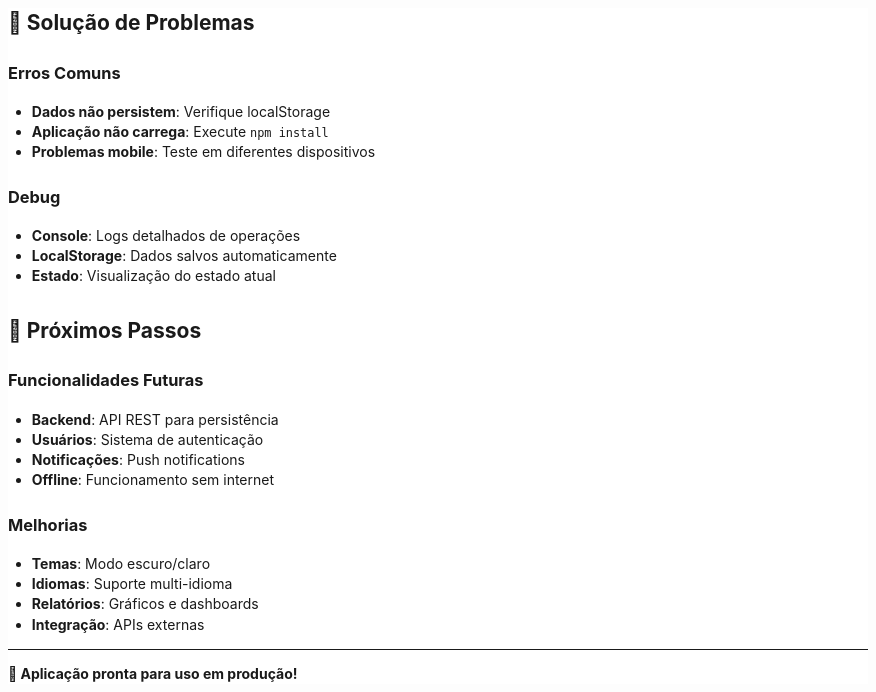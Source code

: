 ## 🚨 Solução de Problemas

### Erros Comuns
- **Dados não persistem**: Verifique localStorage
- **Aplicação não carrega**: Execute `npm install`
- **Problemas mobile**: Teste em diferentes dispositivos

### Debug
- **Console**: Logs detalhados de operações
- **LocalStorage**: Dados salvos automaticamente
- **Estado**: Visualização do estado atual

## 🔮 Próximos Passos

### Funcionalidades Futuras
- **Backend**: API REST para persistência
- **Usuários**: Sistema de autenticação
- **Notificações**: Push notifications
- **Offline**: Funcionamento sem internet

### Melhorias
- **Temas**: Modo escuro/claro
- **Idiomas**: Suporte multi-idioma
- **Relatórios**: Gráficos e dashboards
- **Integração**: APIs externas

---

**🎉 Aplicação pronta para uso em produção!**
